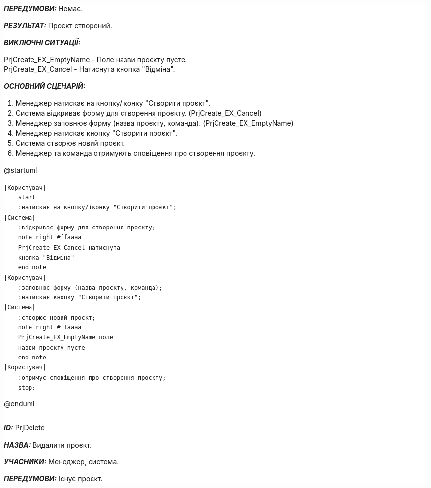 ***ПЕРЕДУМОВИ:*** Немає.

***РЕЗУЛЬТАТ:*** Проєкт створений.

***ВИКЛЮЧНІ СИТУАЦІЇ:***

PrjCreate_EX_EmptyName - Поле назви проєкту пусте. <br>
PrjCreate_EX_Cancel - Натиснута кнопка "Відміна".

***ОСНОВНИЙ СЦЕНАРІЙ:***

1. Менеджер натискає на кнопку/іконку "Створити проєкт".
2. Система відкриває форму для створення проєкту. (PrjCreate_EX_Cancel)
3. Менеджер заповнює форму (назва проєкту, команда). (PrjCreate_EX_EmptyName)
4. Менеджер натискає кнопку "Створити проєкт".
5. Система створює новий проєкт.
6. Менеджер та команда отримують сповіщення про створення проєкту.

@startuml

    |Користувач|
        start
        :натискає на кнопку/іконку "Створити проєкт";
    |Система|
        :відкриває форму для створення проєкту;
        note right #ffaaaa
        PrjCreate_EX_Cancel натиснута
        кнопка "Відміна"
        end note
    |Користувач|
        :заповнює форму (назва проєкту, команда);
        :натискає кнопку "Створити проєкт";
    |Система|
        :створює новий проєкт;
        note right #ffaaaa
        PrjCreate_EX_EmptyName поле
        назви проєкту пусте
        end note
    |Користувач|
        :отримує сповіщення про створення проєкту;
        stop;

@enduml

---

***ID:*** PrjDelete
    
***НАЗВА:*** Видалити проєкт.
    
***УЧАСНИКИ:*** Менеджер, система.

***ПЕРЕДУМОВИ:*** Існує проєкт.
